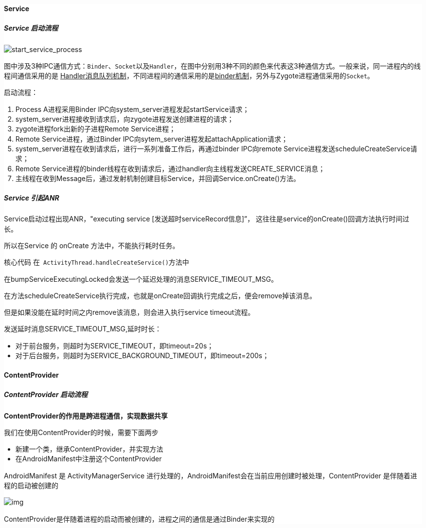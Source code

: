 

#### Service

##### Service 启动流程

![start_service_process](http://gityuan.com/images/android-service/start_service/start_service_processes.jpg)

图中涉及3种IPC通信方式：`Binder`、`Socket`以及`Handler`，在图中分别用3种不同的颜色来代表这3种通信方式。一般来说，同一进程内的线程间通信采用的是 [Handler消息队列机制](http://gityuan.com/2015/12/26/handler-message/)，不同进程间的通信采用的是[binder机制](http://gityuan.com/2015/10/31/binder-prepare/)，另外与Zygote进程通信采用的`Socket`。

启动流程：

1. Process A进程采用Binder IPC向system_server进程发起startService请求；
2. system_server进程接收到请求后，向zygote进程发送创建进程的请求；
3. zygote进程fork出新的子进程Remote Service进程；
4. Remote Service进程，通过Binder IPC向sytem_server进程发起attachApplication请求；
5. system_server进程在收到请求后，进行一系列准备工作后，再通过binder IPC向remote Service进程发送scheduleCreateService请求；
6. Remote Service进程的binder线程在收到请求后，通过handler向主线程发送CREATE_SERVICE消息；
7. 主线程在收到Message后，通过发射机制创建目标Service，并回调Service.onCreate()方法。



##### Service 引起ANR

Service启动过程出现ANR，"executing service [发送超时serviceRecord信息]”， 这往往是service的onCreate()回调方法执行时间过长。

所以在Service 的 onCreate 方法中，不能执行耗时任务。

核心代码 在` ActivityThread.handleCreateService()`方法中

在bumpServiceExecutingLocked会发送一个延迟处理的消息SERVICE_TIMEOUT_MSG。

在方法scheduleCreateService执行完成，也就是onCreate回调执行完成之后，便会remove掉该消息。

但是如果没能在延时时间之内remove该消息，则会进入执行service timeout流程。

发送延时消息SERVICE_TIMEOUT_MSG,延时时长：

- 对于前台服务，则超时为SERVICE_TIMEOUT，即timeout=20s；
- 对于后台服务，则超时为SERVICE_BACKGROUND_TIMEOUT，即timeout=200s；

#### ContentProvider

##### ContentProvider 启动流程

**ContentProvider的作用是跨进程通信，实现数据共享**

我们在使用ContentProvider的时候，需要下面两步

- 新建一个类，继承ContentProvider，并实现方法
- 在AndroidManifest中注册这个ContentProvider

AndroidManifest 是 ActivityManagerService 进行处理的，AndroidManifest会在当前应用创建时被处理，ContentProvider 是伴随着进程的启动被创建的

![img](https://s1.ax1x.com/2020/08/19/d125lt.png)

ContentProvider是伴随着进程的启动而被创建的，进程之间的通信是通过Binder来实现的
